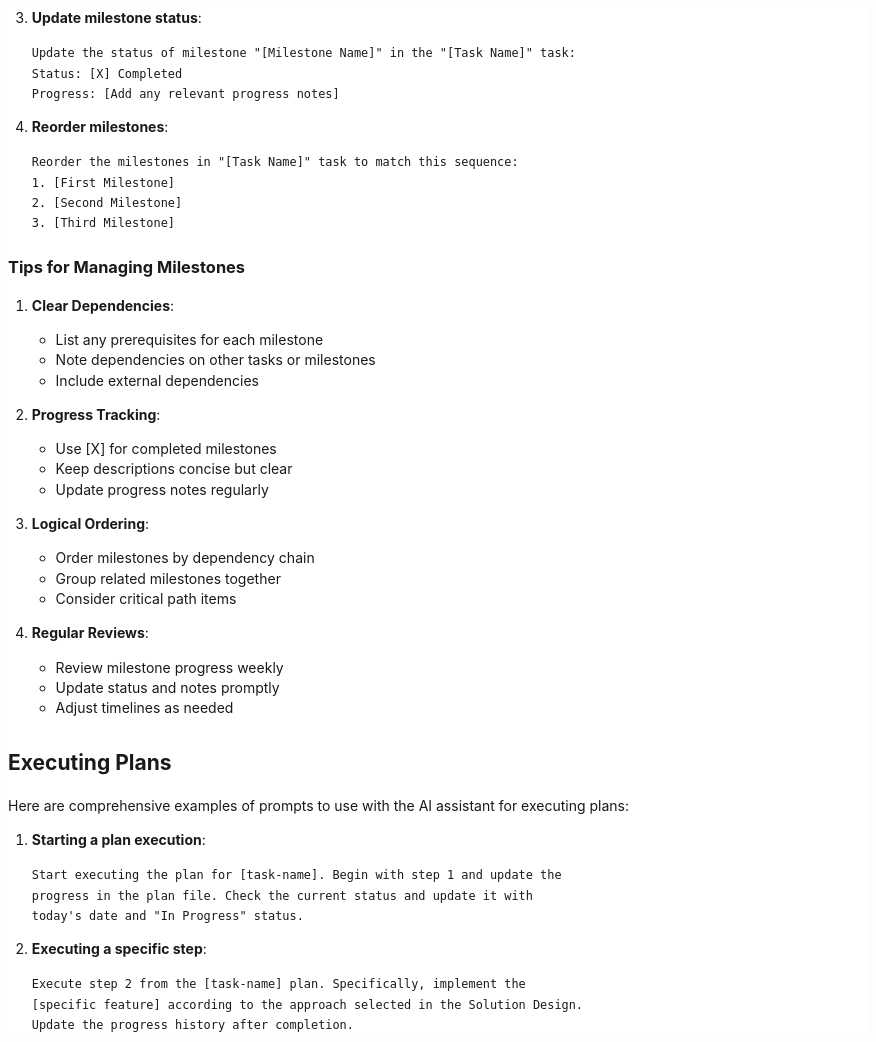 3. **Update milestone status**:

   ```shell
   Update the status of milestone "[Milestone Name]" in the "[Task Name]" task:
   Status: [X] Completed
   Progress: [Add any relevant progress notes]
   ```

4. **Reorder milestones**:

   ```shell
   Reorder the milestones in "[Task Name]" task to match this sequence:
   1. [First Milestone]
   2. [Second Milestone]
   3. [Third Milestone]
   ```

### Tips for Managing Milestones

1. **Clear Dependencies**:
   - List any prerequisites for each milestone
   - Note dependencies on other tasks or milestones
   - Include external dependencies

2. **Progress Tracking**:
   - Use [X] for completed milestones
   - Keep descriptions concise but clear
   - Update progress notes regularly

3. **Logical Ordering**:
   - Order milestones by dependency chain
   - Group related milestones together
   - Consider critical path items

4. **Regular Reviews**:
   - Review milestone progress weekly
   - Update status and notes promptly
   - Adjust timelines as needed

## Executing Plans

Here are comprehensive examples of prompts to use with the AI assistant for executing plans:

1. **Starting a plan execution**:

   ```shell
   Start executing the plan for [task-name]. Begin with step 1 and update the 
   progress in the plan file. Check the current status and update it with 
   today's date and "In Progress" status.
   ```

2. **Executing a specific step**:

   ```shell
   Execute step 2 from the [task-name] plan. Specifically, implement the 
   [specific feature] according to the approach selected in the Solution Design. 
   Update the progress history after completion.
   ```
